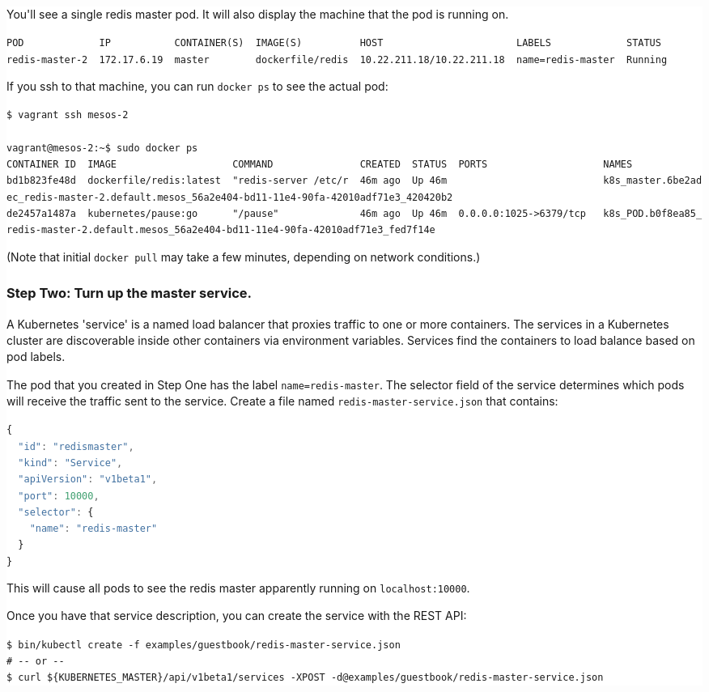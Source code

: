 You'll see a single redis master pod. It will also display the machine that the pod is running on.

```
POD             IP           CONTAINER(S)  IMAGE(S)          HOST                       LABELS             STATUS
redis-master-2  172.17.6.19  master        dockerfile/redis  10.22.211.18/10.22.211.18  name=redis-master  Running
```

If you ssh to that machine, you can run `docker ps` to see the actual pod:

```shell
$ vagrant ssh mesos-2

vagrant@mesos-2:~$ sudo docker ps
CONTAINER ID  IMAGE                    COMMAND               CREATED  STATUS  PORTS                    NAMES
bd1b823fe48d  dockerfile/redis:latest  "redis-server /etc/r  46m ago  Up 46m                           k8s_master.6be2adec_redis-master-2.default.mesos_56a2e404-bd11-11e4-90fa-42010adf71e3_420420b2
de2457a1487a  kubernetes/pause:go      "/pause"              46m ago  Up 46m  0.0.0.0:1025->6379/tcp   k8s_POD.b0f8ea85_redis-master-2.default.mesos_56a2e404-bd11-11e4-90fa-42010adf71e3_fed7f14e
```

(Note that initial `docker pull` may take a few minutes, depending on network conditions.)

### Step Two: Turn up the master service.
A Kubernetes 'service' is a named load balancer that proxies traffic to one or more containers.
The services in a Kubernetes cluster are discoverable inside other containers via environment variables.
Services find the containers to load balance based on pod labels.

The pod that you created in Step One has the label `name=redis-master`.
The selector field of the service determines which pods will receive the traffic sent to the service.
Create a file named `redis-master-service.json` that contains:

```js
{
  "id": "redismaster",
  "kind": "Service",
  "apiVersion": "v1beta1",
  "port": 10000,
  "selector": {
    "name": "redis-master"
  }
}
```

This will cause all pods to see the redis master apparently running on `localhost:10000`.

Once you have that service description, you can create the service with the REST API:

```shell
$ bin/kubectl create -f examples/guestbook/redis-master-service.json
# -- or --
$ curl ${KUBERNETES_MASTER}/api/v1beta1/services -XPOST -d@examples/guestbook/redis-master-service.json
```
